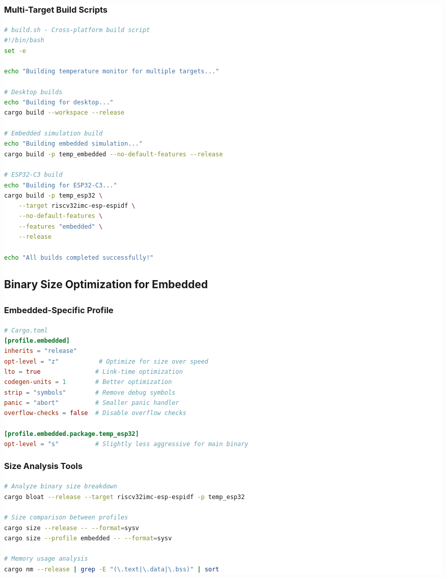 ### Multi-Target Build Scripts

```bash
# build.sh - Cross-platform build script
#!/bin/bash
set -e

echo "Building temperature monitor for multiple targets..."

# Desktop builds
echo "Building for desktop..."
cargo build --workspace --release

# Embedded simulation build
echo "Building embedded simulation..."
cargo build -p temp_embedded --no-default-features --release

# ESP32-C3 build
echo "Building for ESP32-C3..."
cargo build -p temp_esp32 \
    --target riscv32imc-esp-espidf \
    --no-default-features \
    --features "embedded" \
    --release

echo "All builds completed successfully!"
```

## Binary Size Optimization for Embedded

### Embedded-Specific Profile

```toml
# Cargo.toml
[profile.embedded]
inherits = "release"
opt-level = "z"           # Optimize for size over speed
lto = true               # Link-time optimization
codegen-units = 1        # Better optimization
strip = "symbols"        # Remove debug symbols
panic = "abort"          # Smaller panic handler
overflow-checks = false  # Disable overflow checks

[profile.embedded.package.temp_esp32]
opt-level = "s"          # Slightly less aggressive for main binary
```

### Size Analysis Tools

```bash
# Analyze binary size breakdown
cargo bloat --release --target riscv32imc-esp-espidf -p temp_esp32

# Size comparison between profiles
cargo size --release -- --format=sysv
cargo size --profile embedded -- --format=sysv

# Memory usage analysis
cargo nm --release | grep -E "(\.text|\.data|\.bss)" | sort
```
